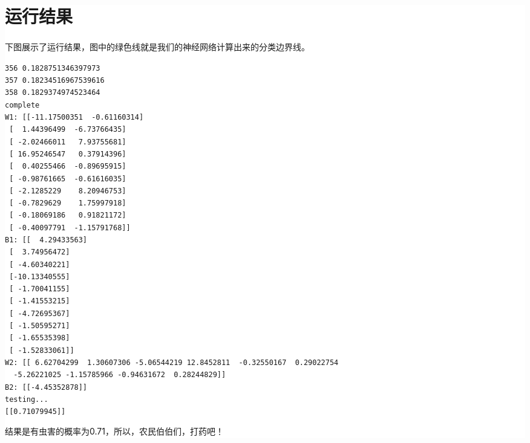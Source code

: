 # 运行结果

下图展示了运行结果，图中的绿色线就是我们的神经网络计算出来的分类边界线。

```
356 0.1828751346397973
357 0.18234516967539616
358 0.1829374974523464
complete
W1: [[-11.17500351  -0.61160314]
 [  1.44396499  -6.73766435]
 [ -2.02466011   7.93755681]
 [ 16.95246547   0.37914396]
 [  0.40255466  -0.89695915]
 [ -0.98761665  -0.61616035]
 [ -2.1285229    8.20946753]
 [ -0.7829629    1.75997918]
 [ -0.18069186   0.91821172]
 [ -0.40097791  -1.15791768]]
B1: [[  4.29433563]
 [  3.74956472]
 [ -4.60340221]
 [-10.13340555]
 [ -1.70041155]
 [ -1.41553215]
 [ -4.72695367]
 [ -1.50595271]
 [ -1.65535398]
 [ -1.52833061]]
W2: [[ 6.62704299  1.30607306 -5.06544219 12.8452811  -0.32550167  0.29022754
  -5.26221025 -1.15785966 -0.94631672  0.28244829]]
B2: [[-4.45352878]]
testing...
[[0.71079945]]
```
结果是有虫害的概率为0.71，所以，农民伯伯们，打药吧！

